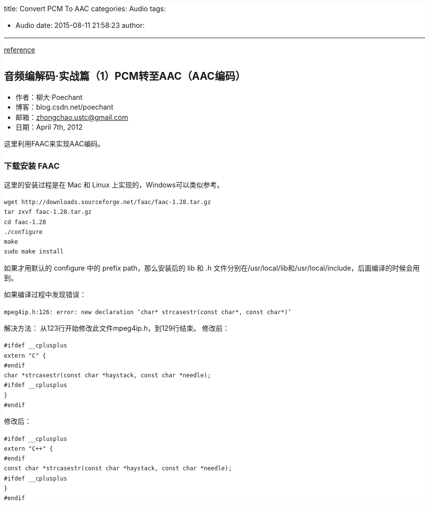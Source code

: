 title: Convert PCM To AAC
categories: Audio
tags:
  - Audio
date: 2015-08-11 21:58:23
author:
---
[reference](http://blog.csdn.net/poechant/article/details/7435054)

## 音频编解码·实战篇（1）PCM转至AAC（AAC编码）

- 作者：柳大·Poechant
- 博客：blog.csdn.net/poechant
- 邮箱：zhongchao.ustc@gmail.com
- 日期：April 7th, 2012

这里利用FAAC来实现AAC编码。

### 下载安装 FAAC

这里的安装过程是在 Mac 和 Linux 上实现的，Windows可以类似参考。

```
wget http://downloads.sourceforge.net/faac/faac-1.28.tar.gz
tar zxvf faac-1.28.tar.gz
cd faac-1.28
./configure
make
sudo make install
```

如果才用默认的 configure 中的 prefix path，那么安装后的 lib 和 .h 文件分别在/usr/local/lib和/usr/local/include，后面编译的时候会用到。

如果编译过程中发现错误：
```
mpeg4ip.h:126: error: new declaration ‘char* strcasestr(const char*, const char*)’
```



解决方法：
从123行开始修改此文件mpeg4ip.h，到129行结束。 修改前：
```
#ifdef __cplusplus
extern "C" {
#endif
char *strcasestr(const char *haystack, const char *needle);
#ifdef __cplusplus
}
#endif
```

修改后：
```
#ifdef __cplusplus
extern "C++" {
#endif
const char *strcasestr(const char *haystack, const char *needle);
#ifdef __cplusplus
}
#endif
```
